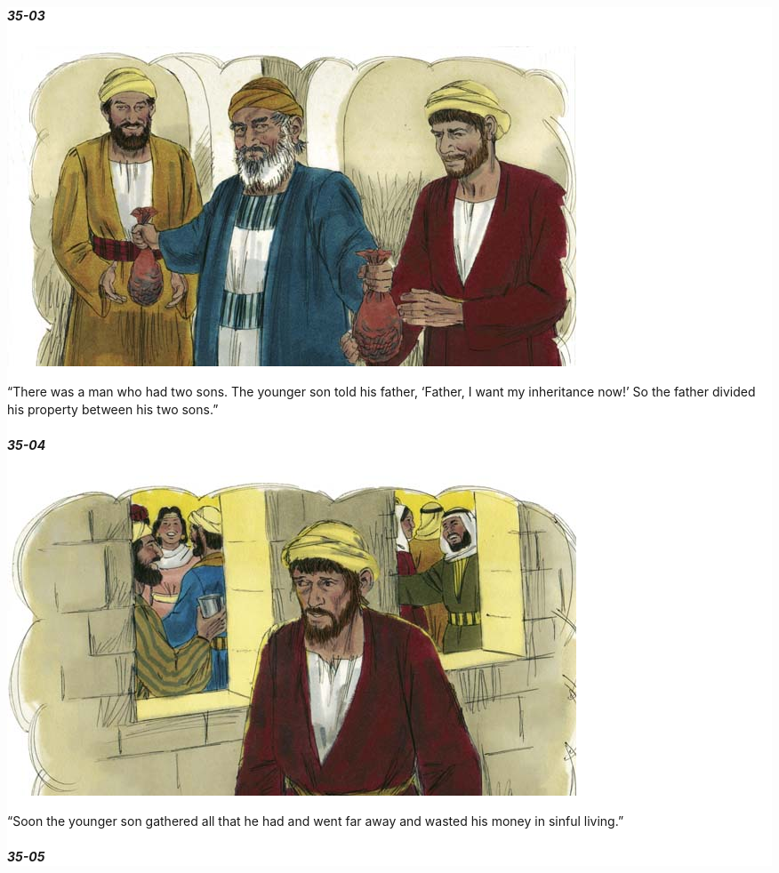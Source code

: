 ##### 35-03

![](\images\image408.jpeg)

“There was a man who had two sons. The younger son told his father, ‘Father, I want my inheritance now!’ So the father divided his property between his two sons.”

##### 35-04

![](\images\image409.jpeg)

“Soon the younger son gathered all that he had and went far away and wasted his money in sinful living.”

##### 35-05
